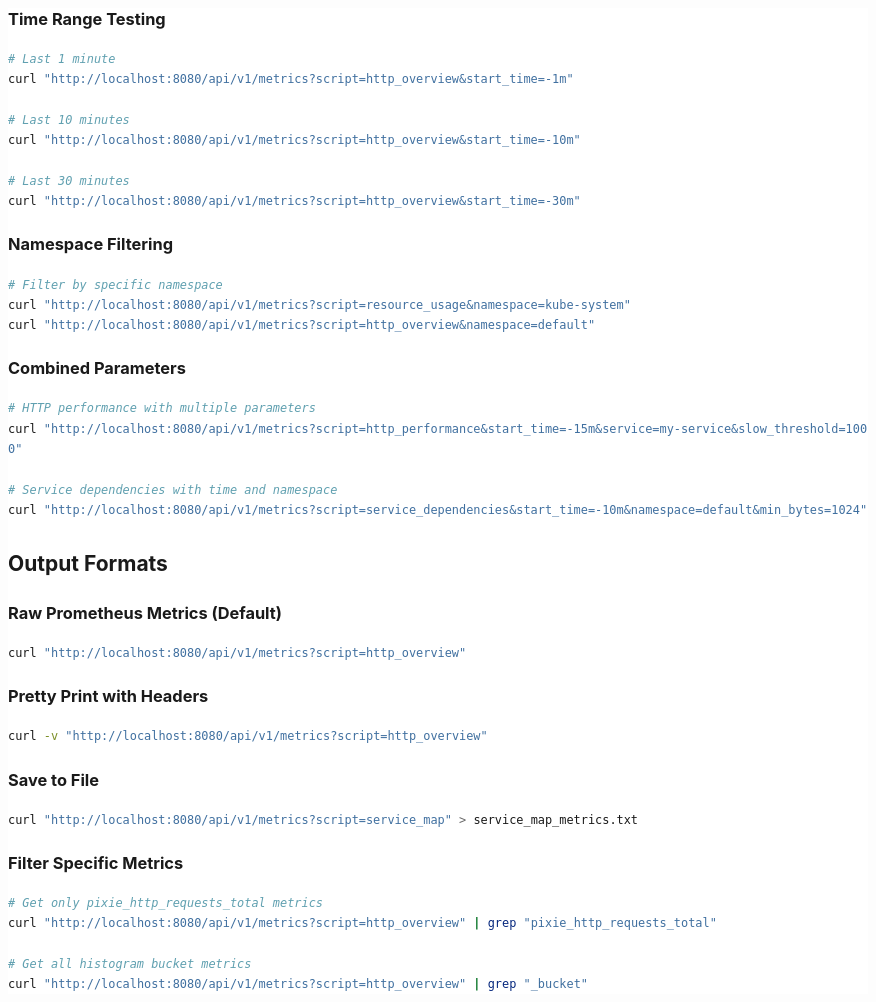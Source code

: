 ### Time Range Testing
```bash
# Last 1 minute
curl "http://localhost:8080/api/v1/metrics?script=http_overview&start_time=-1m"

# Last 10 minutes
curl "http://localhost:8080/api/v1/metrics?script=http_overview&start_time=-10m"

# Last 30 minutes
curl "http://localhost:8080/api/v1/metrics?script=http_overview&start_time=-30m"
```

### Namespace Filtering
```bash
# Filter by specific namespace
curl "http://localhost:8080/api/v1/metrics?script=resource_usage&namespace=kube-system"
curl "http://localhost:8080/api/v1/metrics?script=http_overview&namespace=default"
```

### Combined Parameters
```bash
# HTTP performance with multiple parameters
curl "http://localhost:8080/api/v1/metrics?script=http_performance&start_time=-15m&service=my-service&slow_threshold=1000"

# Service dependencies with time and namespace
curl "http://localhost:8080/api/v1/metrics?script=service_dependencies&start_time=-10m&namespace=default&min_bytes=1024"
```

## Output Formats

### Raw Prometheus Metrics (Default)
```bash
curl "http://localhost:8080/api/v1/metrics?script=http_overview"
```

### Pretty Print with Headers
```bash
curl -v "http://localhost:8080/api/v1/metrics?script=http_overview"
```

### Save to File
```bash
curl "http://localhost:8080/api/v1/metrics?script=service_map" > service_map_metrics.txt
```

### Filter Specific Metrics
```bash
# Get only pixie_http_requests_total metrics
curl "http://localhost:8080/api/v1/metrics?script=http_overview" | grep "pixie_http_requests_total"

# Get all histogram bucket metrics
curl "http://localhost:8080/api/v1/metrics?script=http_overview" | grep "_bucket"
```
